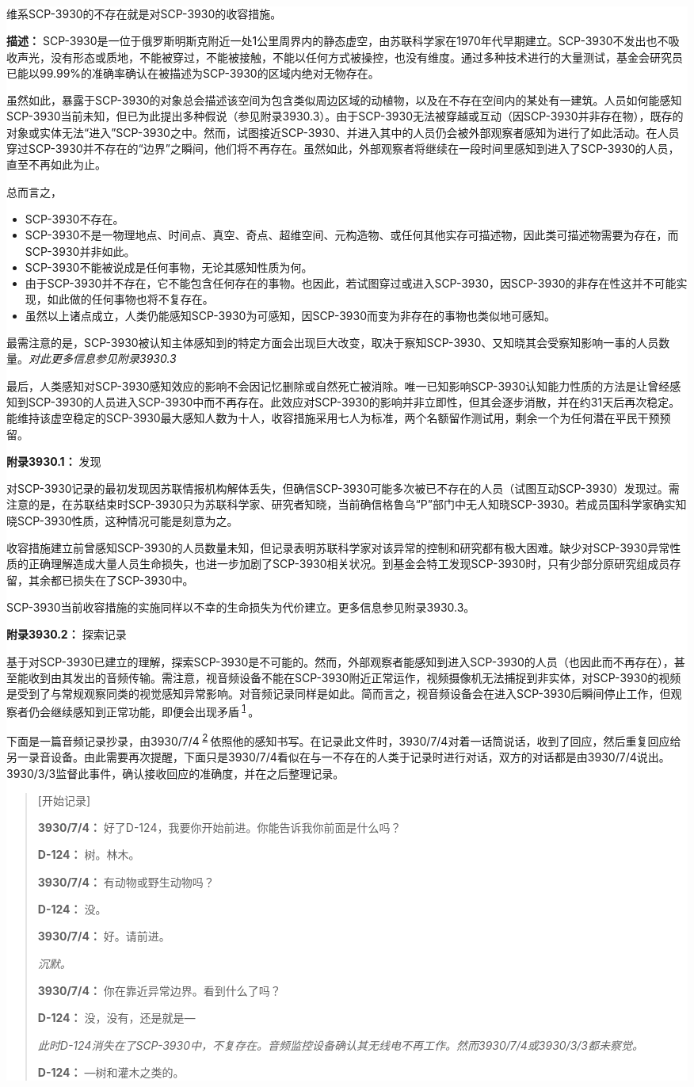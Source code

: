 维系SCP-3930的不存在就是对SCP-3930的收容措施。

**描述：** SCP-3930是一位于俄罗斯明斯克附近一处1公里周界内的静态虚空，由苏联科学家在1970年代早期建立。SCP-3930不发出也不吸收声光，没有形态或质地，不能被穿过，不能被接触，不能以任何方式被操控，也没有维度。通过多种技术进行的大量测试，基金会研究员已能以99.99%的准确率确认在被描述为SCP-3930的区域内绝对无物存在。

虽然如此，暴露于SCP-3930的对象总会描述该空间为包含类似周边区域的动植物，以及在不存在空间内的某处有一建筑。人员如何能感知SCP-3930当前未知，但已为此提出多种假说（参见附录3930.3）。由于SCP-3930无法被穿越或互动（因SCP-3930并非存在物），既存的对象或实体无法“进入”SCP-3930之中。然而，试图接近SCP-3930、并进入其中的人员仍会被外部观察者感知为进行了如此活动。在人员穿过SCP-3930并不存在的“边界”之瞬间，他们将不再存在。虽然如此，外部观察者将继续在一段时间里感知到进入了SCP-3930的人员，直至不再如此为止。

总而言之，

- SCP-3930不存在。
- SCP-3930不是一物理地点、时间点、真空、奇点、超维空间、元构造物、或任何其他实存可描述物，因此类可描述物需要为存在，而SCP-3930并非如此。
- SCP-3930不能被说成是任何事物，无论其感知性质为何。
- 由于SCP-3930并不存在，它不能包含任何存在的事物。也因此，若试图穿过或进入SCP-3930，因SCP-3930的非存在性这并不可能实现，如此做的任何事物也将不复存在。
- 虽然以上诸点成立，人类仍能感知SCP-3930为可感知，因SCP-3930而变为非存在的事物也类似地可感知。

最需注意的是，SCP-3930被认知主体感知到的特定方面会出现巨大改变，取决于察知SCP-3930、又知晓其会受察知影响一事的人员数量。*对此更多信息参见附录3930.3* 

最后，人类感知对SCP-3930感知效应的影响不会因记忆删除或自然死亡被消除。唯一已知影响SCP-3930认知能力性质的方法是让曾经感知到SCP-3930的人员进入SCP-3930中而不再存在。此效应对SCP-3930的影响并非立即性，但其会逐步消散，并在约31天后再次稳定。能维持该虚空稳定的SCP-3930最大感知人数为十人，收容措施采用七人为标准，两个名额留作测试用，剩余一个为任何潜在平民干预预留。

**附录3930.1：** 发现

对SCP-3930记录的最初发现因苏联情报机构解体丢失，但确信SCP-3930可能多次被已不存在的人员（试图互动SCP-3930）发现过。需注意的是，在苏联结束时SCP-3930只为苏联科学家、研究者知晓，当前确信格鲁乌“P”部门中无人知晓SCP-3930。若成员国科学家确实知晓SCP-3930性质，这种情况可能是刻意为之。

收容措施建立前曾感知SCP-3930的人员数量未知，但记录表明苏联科学家对该异常的控制和研究都有极大困难。缺少对SCP-3930异常性质的正确理解造成大量人员生命损失，也进一步加剧了SCP-3930相关状况。到基金会特工发现SCP-3930时，只有少部分原研究组成员存留，其余都已损失在了SCP-3930中。

SCP-3930当前收容措施的实施同样以不幸的生命损失为代价建立。更多信息参见附录3930.3。

**附录3930.2：** 探索记录

基于对SCP-3930已建立的理解，探索SCP-3930是不可能的。然而，外部观察者能感知到进入SCP-3930的人员（也因此而不再存在），甚至能收到由其发出的音频传输。需注意，视音频设备不能在SCP-3930附近正常运作，视频摄像机无法捕捉到非实体，对SCP-3930的视频是受到了与常规观察同类的视觉感知异常影响。对音频记录同样是如此。简而言之，视音频设备会在进入SCP-3930后瞬间停止工作，但观察者仍会继续感知到正常功能，即便会出现矛盾<sup class='footnoteref'>
 <a shape='rect' class='footnoteref' id='footnoteref-1' href='javascript:;' onclick='WIKIDOT.page.utils.scrollToReference(&apos;footnote-1&apos;)'>1</a>
</sup>。

下面是一篇音频记录抄录，由3930/7/4<sup class='footnoteref'>
 <a shape='rect' class='footnoteref' id='footnoteref-2' href='javascript:;' onclick='WIKIDOT.page.utils.scrollToReference(&apos;footnote-2&apos;)'>2</a>
</sup>依照他的感知书写。在记录此文件时，3930/7/4对着一话筒说话，收到了回应，然后重复回应给另一录音设备。由此需要再次提醒，下面只是3930/7/4看似在与一不存在的人类于记录时进行对话，双方的对话都是由3930/7/4说出。3930/3/3监督此事件，确认接收回应的准确度，并在之后整理记录。


> [开始记录]
> 
> **3930/7/4：** 好了D-124，我要你开始前进。你能告诉我你前面是什么吗？
> 
> **D-124：** 树。林木。
> 
> **3930/7/4：** 有动物或野生动物吗？
> 
> **D-124：** 没。
> 
> **3930/7/4：** 好。请前进。
> 
> *沉默。* 
> 
> **3930/7/4：** 你在靠近异常边界。看到什么了吗？
> 
> **D-124：** 没，没有，还是就是—
> 
> *此时D-124消失在了SCP-3930中，不复存在。音频监控设备确认其无线电不再工作。然而3930/7/4或3930/3/3都未察觉。* 
> 
> **D-124：** —树和灌木之类的。